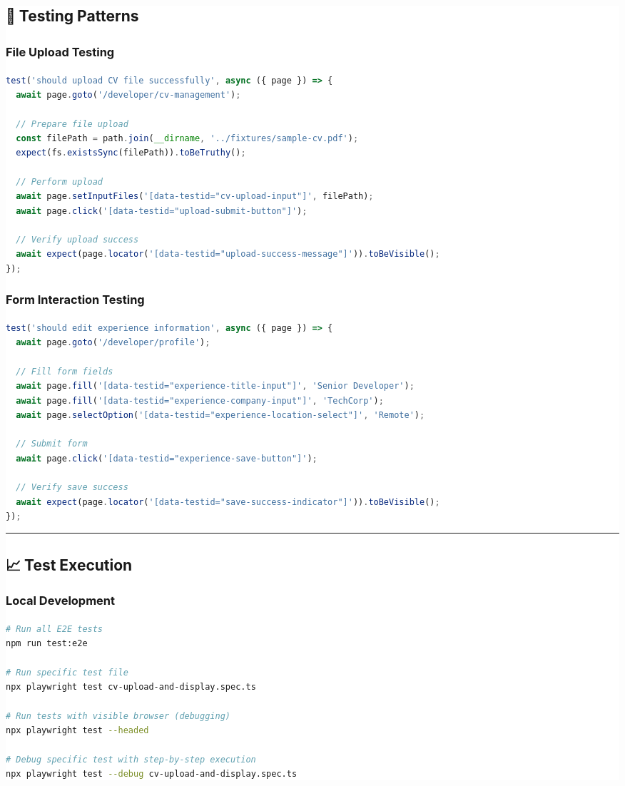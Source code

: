 
## 🧪 Testing Patterns

### **File Upload Testing**
```typescript
test('should upload CV file successfully', async ({ page }) => {
  await page.goto('/developer/cv-management');
  
  // Prepare file upload
  const filePath = path.join(__dirname, '../fixtures/sample-cv.pdf');
  expect(fs.existsSync(filePath)).toBeTruthy();
  
  // Perform upload
  await page.setInputFiles('[data-testid="cv-upload-input"]', filePath);
  await page.click('[data-testid="upload-submit-button"]');
  
  // Verify upload success
  await expect(page.locator('[data-testid="upload-success-message"]')).toBeVisible();
});
```

### **Form Interaction Testing**
```typescript
test('should edit experience information', async ({ page }) => {
  await page.goto('/developer/profile');
  
  // Fill form fields
  await page.fill('[data-testid="experience-title-input"]', 'Senior Developer');
  await page.fill('[data-testid="experience-company-input"]', 'TechCorp');
  await page.selectOption('[data-testid="experience-location-select"]', 'Remote');
  
  // Submit form
  await page.click('[data-testid="experience-save-button"]');
  
  // Verify save success
  await expect(page.locator('[data-testid="save-success-indicator"]')).toBeVisible();
});
```

---

## 📈 Test Execution

### **Local Development**
```bash
# Run all E2E tests
npm run test:e2e

# Run specific test file
npx playwright test cv-upload-and-display.spec.ts

# Run tests with visible browser (debugging)
npx playwright test --headed

# Debug specific test with step-by-step execution
npx playwright test --debug cv-upload-and-display.spec.ts
```
